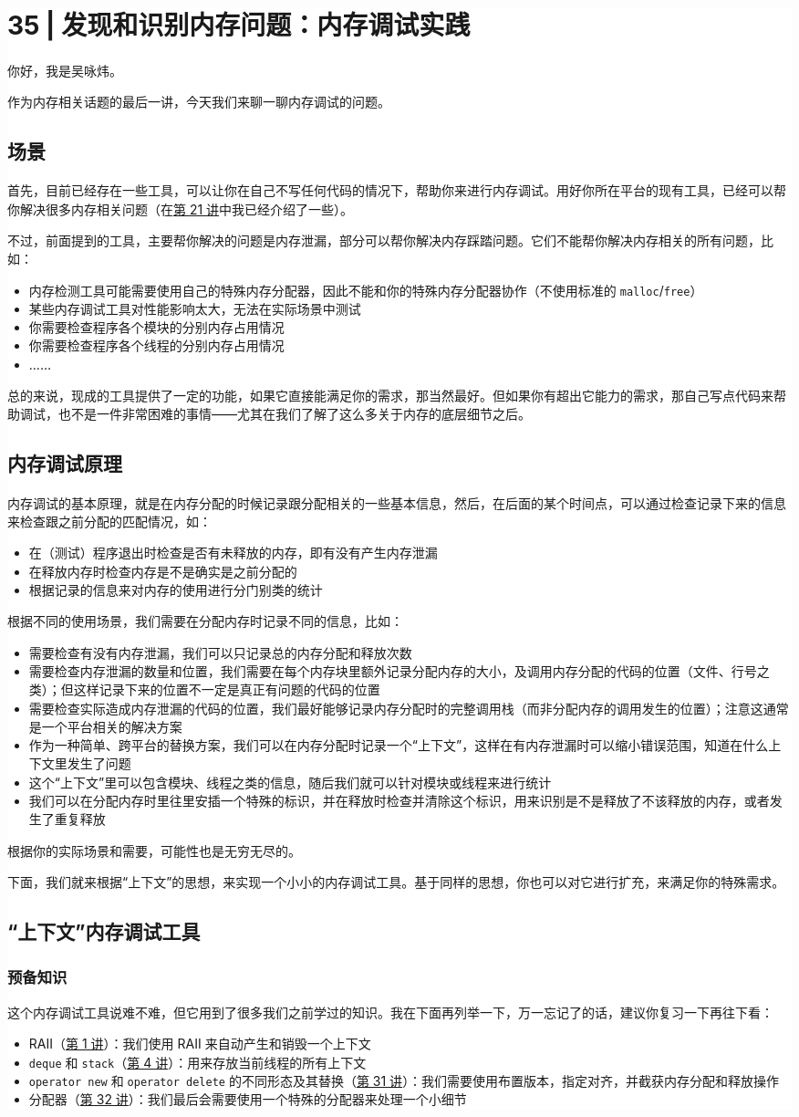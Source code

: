 # 35 | 发现和识别内存问题：内存调试实践
你好，我是吴咏炜。

作为内存相关话题的最后一讲，今天我们来聊一聊内存调试的问题。

## 场景

首先，目前已经存在一些工具，可以让你在自己不写任何代码的情况下，帮助你来进行内存调试。用好你所在平台的现有工具，已经可以帮你解决很多内存相关问题（在[第 21 讲](https://time.geekbang.org/column/article/187980)中我已经介绍了一些）。

不过，前面提到的工具，主要帮你解决的问题是内存泄漏，部分可以帮你解决内存踩踏问题。它们不能帮你解决内存相关的所有问题，比如：

* 内存检测工具可能需要使用自己的特殊内存分配器，因此不能和你的特殊内存分配器协作（不使用标准的 `malloc`/`free`）
* 某些内存调试工具对性能影响太大，无法在实际场景中测试
* 你需要检查程序各个模块的分别内存占用情况
* 你需要检查程序各个线程的分别内存占用情况
* ……

总的来说，现成的工具提供了一定的功能，如果它直接能满足你的需求，那当然最好。但如果你有超出它能力的需求，那自己写点代码来帮助调试，也不是一件非常困难的事情——尤其在我们了解了这么多关于内存的底层细节之后。

## 内存调试原理

内存调试的基本原理，就是在内存分配的时候记录跟分配相关的一些基本信息，然后，在后面的某个时间点，可以通过检查记录下来的信息来检查跟之前分配的匹配情况，如：



* 在（测试）程序退出时检查是否有未释放的内存，即有没有产生内存泄漏
* 在释放内存时检查内存是不是确实是之前分配的
* 根据记录的信息来对内存的使用进行分门别类的统计

根据不同的使用场景，我们需要在分配内存时记录不同的信息，比如：

* 需要检查有没有内存泄漏，我们可以只记录总的内存分配和释放次数
* 需要检查内存泄漏的数量和位置，我们需要在每个内存块里额外记录分配内存的大小，及调用内存分配的代码的位置（文件、行号之类）；但这样记录下来的位置不一定是真正有问题的代码的位置
* 需要检查实际造成内存泄漏的代码的位置，我们最好能够记录内存分配时的完整调用栈（而非分配内存的调用发生的位置）；注意这通常是一个平台相关的解决方案
* 作为一种简单、跨平台的替换方案，我们可以在内存分配时记录一个“上下文”，这样在有内存泄漏时可以缩小错误范围，知道在什么上下文里发生了问题
* 这个“上下文”里可以包含模块、线程之类的信息，随后我们就可以针对模块或线程来进行统计
* 我们可以在分配内存时里往里安插一个特殊的标识，并在释放时检查并清除这个标识，用来识别是不是释放了不该释放的内存，或者发生了重复释放

根据你的实际场景和需要，可能性也是无穷无尽的。

下面，我们就来根据“上下文”的思想，来实现一个小小的内存调试工具。基于同样的思想，你也可以对它进行扩充，来满足你的特殊需求。

## “上下文”内存调试工具

### 预备知识

这个内存调试工具说难不难，但它用到了很多我们之前学过的知识。我在下面再列举一下，万一忘记了的话，建议你复习一下再往下看：

* RAII（[第 1 讲](https://time.geekbang.org/column/article/169225)）：我们使用 RAII 来自动产生和销毁一个上下文
* `deque` 和 `stack`（[第 4 讲](https://time.geekbang.org/column/article/173167)）：用来存放当前线程的所有上下文
* `operator new` 和 `operator delete` 的不同形态及其替换（[第 31 讲](https://time.geekbang.org/column/article/489409)）：我们需要使用布置版本，指定对齐，并截获内存分配和释放操作
* 分配器（[第 32 讲](https://time.geekbang.org/column/article/491227)）：我们最后会需要使用一个特殊的分配器来处理一个小细节
